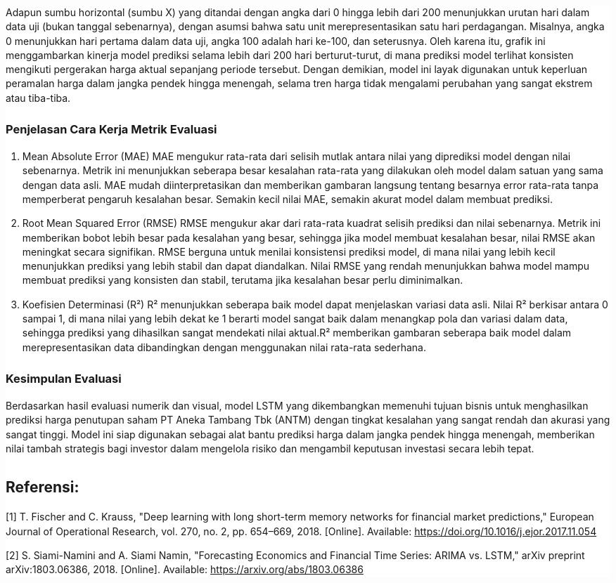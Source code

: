 Adapun sumbu horizontal (sumbu X) yang ditandai dengan angka dari 0 hingga lebih dari 200 menunjukkan urutan hari dalam data uji (bukan tanggal sebenarnya), dengan asumsi bahwa satu unit merepresentasikan satu hari perdagangan. Misalnya, angka 0 menunjukkan hari pertama dalam data uji, angka 100 adalah hari ke-100, dan seterusnya. Oleh karena itu, grafik ini menggambarkan kinerja model prediksi selama lebih dari 200 hari berturut-turut, di mana prediksi model terlihat konsisten mengikuti pergerakan harga aktual sepanjang periode tersebut. Dengan demikian, model ini layak digunakan untuk keperluan peramalan harga dalam jangka pendek hingga menengah, selama tren harga tidak mengalami perubahan yang sangat ekstrem atau tiba-tiba.


### Penjelasan Cara Kerja Metrik Evaluasi
1. Mean Absolute Error (MAE)
MAE mengukur rata-rata dari selisih mutlak antara nilai yang diprediksi model dengan nilai sebenarnya. Metrik ini menunjukkan seberapa besar kesalahan rata-rata yang dilakukan oleh model dalam satuan yang sama dengan data asli. MAE mudah diinterpretasikan dan memberikan gambaran langsung tentang besarnya error rata-rata tanpa memperberat pengaruh kesalahan besar. Semakin kecil nilai MAE, semakin akurat model dalam membuat prediksi.

2. Root Mean Squared Error (RMSE)
RMSE mengukur akar dari rata-rata kuadrat selisih prediksi dan nilai sebenarnya. Metrik ini memberikan bobot lebih besar pada kesalahan yang besar, sehingga jika model membuat kesalahan besar, nilai RMSE akan meningkat secara signifikan. RMSE berguna untuk menilai konsistensi prediksi model, di mana nilai yang lebih kecil menunjukkan prediksi yang lebih stabil dan dapat diandalkan. Nilai RMSE yang rendah menunjukkan bahwa model mampu membuat prediksi yang konsisten dan stabil, terutama jika kesalahan besar perlu diminimalkan.

3. Koefisien Determinasi (R²)
R² menunjukkan seberapa baik model dapat menjelaskan variasi data asli. Nilai R² berkisar antara 0 sampai 1, di mana nilai yang lebih dekat ke 1 berarti model sangat baik dalam menangkap pola dan variasi dalam data, sehingga prediksi yang dihasilkan sangat mendekati nilai aktual.R² memberikan gambaran seberapa baik model dalam merepresentasikan data dibandingkan dengan menggunakan nilai rata-rata sederhana.

### Kesimpulan Evaluasi
Berdasarkan hasil evaluasi numerik dan visual, model LSTM yang dikembangkan memenuhi tujuan bisnis untuk menghasilkan prediksi harga penutupan saham PT Aneka Tambang Tbk (ANTM) dengan tingkat kesalahan yang sangat rendah dan akurasi yang sangat tinggi. Model ini siap digunakan sebagai alat bantu prediksi harga dalam jangka pendek hingga menengah, memberikan nilai tambah strategis bagi investor dalam mengelola risiko dan mengambil keputusan investasi secara lebih tepat.



## Referensi:

[1] T. Fischer and C. Krauss, "Deep learning with long short-term memory networks for financial market predictions," European Journal of Operational Research, vol. 270, no. 2, pp. 654–669, 2018. [Online]. Available: https://doi.org/10.1016/j.ejor.2017.11.054

[2] S. Siami-Namini and A. Siami Namin, "Forecasting Economics and Financial Time Series: ARIMA vs. LSTM," arXiv preprint arXiv:1803.06386, 2018. [Online]. Available: https://arxiv.org/abs/1803.06386

